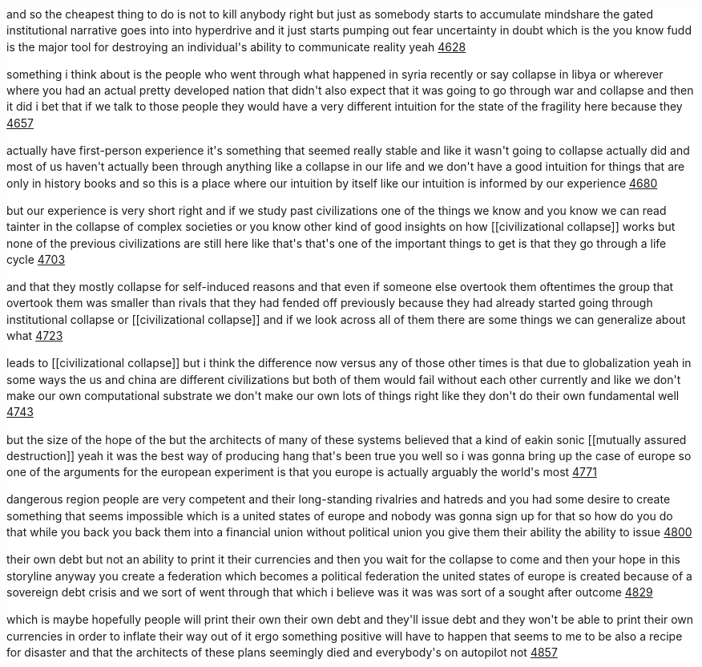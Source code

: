 and so the cheapest thing to do is not to kill anybody right but just as somebody starts to accumulate mindshare the gated institutional narrative goes into into hyperdrive and it just starts pumping out fear uncertainty in doubt which is the you know fudd is the major tool for destroying an individual's ability to communicate reality yeah [4628](https://www.youtube.com/watch?v=_b4qKv1Ctv8&t=4628.75s)

something i think about is the people who went through what happened in syria recently or say collapse in libya or wherever where you had an actual pretty developed nation that didn't also expect that it was going to go through war and collapse and then it did i bet that if we talk to those people they would have a very different intuition for the state of the fragility here because they [4657](https://www.youtube.com/watch?v=_b4qKv1Ctv8&t=4657.73s)

actually have first-person experience it's something that seemed really stable and like it wasn't going to collapse actually did and most of us haven't actually been through anything like a collapse in our life and we don't have a good intuition for things that are only in history books and so this is a place where our intuition by itself like our intuition is informed by our experience [4680](https://www.youtube.com/watch?v=_b4qKv1Ctv8&t=4680.02s)

but our experience is very short right and if we study past civilizations one of the things we know and you know we can read tainter in the collapse of complex societies or you know other kind of good insights on how [[civilizational collapse]] works but none of the previous civilizations are still here like that's that's one of the important things to get is that they go through a life cycle [4703](https://www.youtube.com/watch?v=_b4qKv1Ctv8&t=4703.03s)

and that they mostly collapse for self-induced reasons and that even if someone else overtook them oftentimes the group that overtook them was smaller than rivals that they had fended off previously because they had already started going through institutional collapse or [[civilizational collapse]] and if we look across all of them there are some things we can generalize about what [4723](https://www.youtube.com/watch?v=_b4qKv1Ctv8&t=4723.67s)

leads to [[civilizational collapse]] but i think the difference now versus any of those other times is that due to globalization yeah in some ways the us and china are different civilizations but both of them would fail without each other currently and like we don't make our own computational substrate we don't make our own lots of things right like they don't do their own fundamental well [4743](https://www.youtube.com/watch?v=_b4qKv1Ctv8&t=4743.5s)

but the size of the hope of the but the architects of many of these systems believed that a kind of eakin sonic [[mutually assured destruction]] yeah it was the best way of producing hang that's been true you well so i was gonna bring up the case of europe so one of the arguments for the european experiment is that you europe is actually arguably the world's most [4771](https://www.youtube.com/watch?v=_b4qKv1Ctv8&t=4771.49s)

dangerous region people are very competent and their long-standing rivalries and hatreds and you had some desire to create something that seems impossible which is a united states of europe and nobody was gonna sign up for that so how do you do that while you back you back them into a financial union without political union you give them their ability the ability to issue [4800](https://www.youtube.com/watch?v=_b4qKv1Ctv8&t=4800.38s)

their own debt but not an ability to print it their currencies and then you wait for the collapse to come and then your hope in this storyline anyway you create a federation which becomes a political federation the united states of europe is created because of a sovereign debt crisis and we sort of went through that which i believe was it was was sort of a sought after outcome [4829](https://www.youtube.com/watch?v=_b4qKv1Ctv8&t=4829.03s)

which is maybe hopefully people will print their own their own debt and they'll issue debt and they won't be able to print their own currencies in order to inflate their way out of it ergo something positive will have to happen that seems to me to be also a recipe for disaster and that the architects of these plans seemingly died and everybody's on autopilot not [4857](https://www.youtube.com/watch?v=_b4qKv1Ctv8&t=4857.14s)

